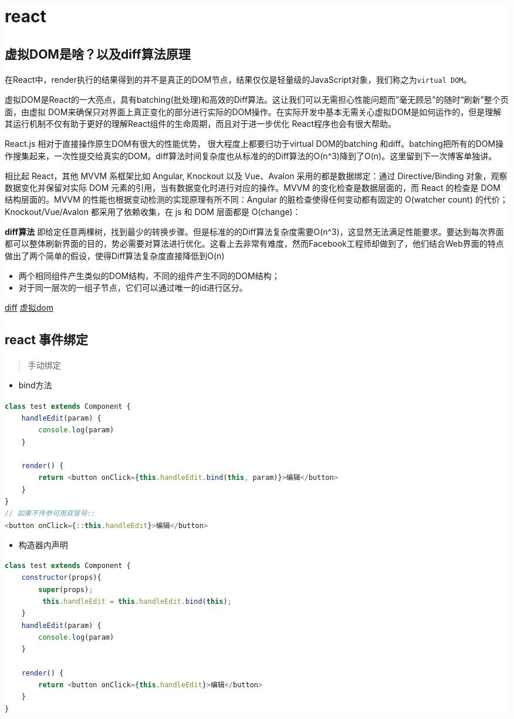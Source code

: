 # react

## 虚拟DOM是啥？以及diff算法原理

在React中，render执行的结果得到的并不是真正的DOM节点，结果仅仅是轻量级的JavaScript对象，我们称之为`virtual DOM`。

虚拟DOM是React的一大亮点，具有batching(批处理)和高效的Diff算法。这让我们可以无需担心性能问题而”毫无顾忌”的随时“刷新”整个页面，由虚拟 DOM来确保只对界面上真正变化的部分进行实际的DOM操作。在实际开发中基本无需关心虚拟DOM是如何运作的，但是理解其运行机制不仅有助于更好的理解React组件的生命周期，而且对于进一步优化 React程序也会有很大帮助。

React.js 相对于直接操作原生DOM有很大的性能优势， 很大程度上都要归功于virtual DOM的batching 和diff。batching把所有的DOM操作搜集起来，一次性提交给真实的DOM。diff算法时间复杂度也从标准的的Diff算法的O(n^3)降到了O(n)。这里留到下一次博客单独讲。

相比起 React，其他 MVVM 系框架比如 Angular, Knockout 以及 Vue、Avalon 采用的都是数据绑定：通过 Directive/Binding 对象，观察数据变化并保留对实际 DOM 元素的引用，当有数据变化时进行对应的操作。MVVM 的变化检查是数据层面的，而 React 的检查是 DOM 结构层面的。MVVM 的性能也根据变动检测的实现原理有所不同：Angular 的脏检查使得任何变动都有固定的 O(watcher count) 的代价；Knockout/Vue/Avalon 都采用了依赖收集，在 js 和 DOM 层面都是 O(change)：

**diff算法**
即给定任意两棵树，找到最少的转换步骤。但是标准的的Diff算法复杂度需要O(n^3)，这显然无法满足性能要求。要达到每次界面都可以整体刷新界面的目的，势必需要对算法进行优化。这看上去非常有难度，然而Facebook工程师却做到了，他们结合Web界面的特点做出了两个简单的假设，使得Diff算法复杂度直接降低到O(n)

* 两个相同组件产生类似的DOM结构，不同的组件产生不同的DOM结构；
* 对于同一层次的一组子节点，它们可以通过唯一的id进行区分。

[diff](http://www.infoq.com/cn/articles/react-dom-diff)
[虚拟dom](https://blog.csdn.net/c_kite/article/details/80428411)

## react 事件绑定

> 手动绑定

* bind方法

```js
class test extends Component {
    handleEdit(param) {
        console.log(param)
    }

    render() {
        return <button onClick={this.handleEdit.bind(this, param)}>编辑</button>
    }
}
// 如果不传参可用双冒号::
<button onClick={::this.handleEdit}>编辑</button>

```

* 构造器内声明

```js
class test extends Component {
    constructor(props){
        super(props);
         this.handleEdit = this.handleEdit.bind(this);
    }
    handleEdit(param) {
        console.log(param)
    }

    render() {
        return <button onClick={this.handleEdit}>编辑</button>
    }
}

```
